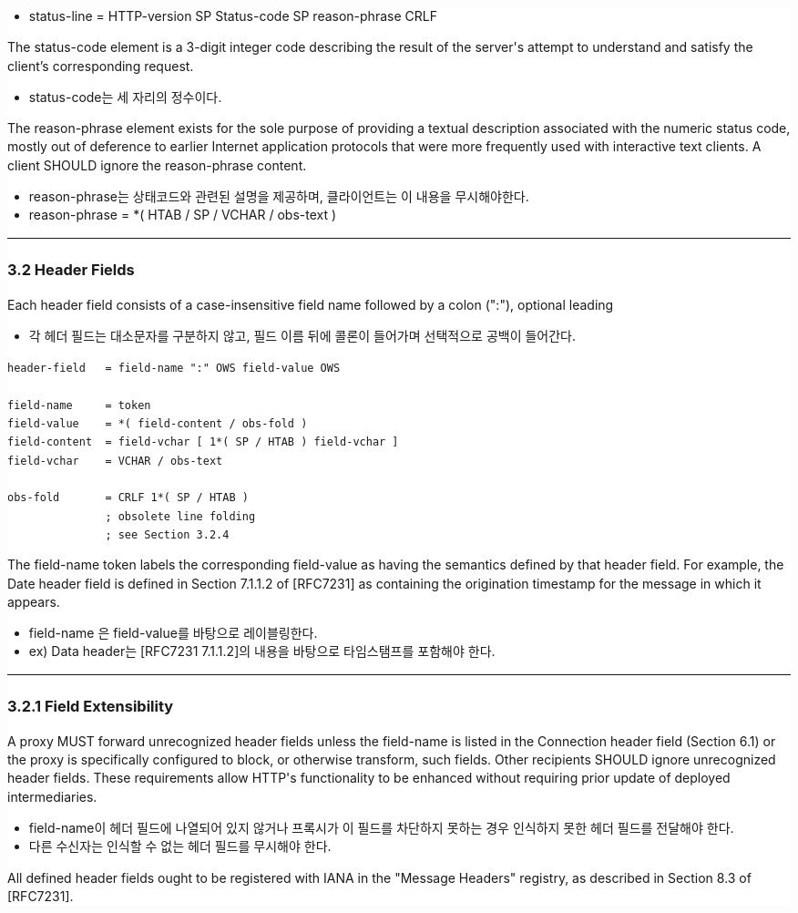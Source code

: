 - status-line = HTTP-version SP Status-code SP reason-phrase CRLF

The status-code element is a 3-digit integer code describing the result of the server's attempt to understand and satisfy the client’s corresponding request.

- status-code는 세 자리의 정수이다.

The reason-phrase element exists for the sole purpose of providing a textual description associated with the numeric status code, mostly out of deference to earlier Internet application protocols that were more frequently used with interactive text clients.  A client SHOULD ignore the reason-phrase content.

- reason-phrase는 상태코드와 관련된 설명을 제공하며, 클라이언트는 이 내용을 무시해야한다.
- reason-phrase  = *( HTAB / SP / VCHAR / obs-text )

---

### 3.2 Header Fields

Each header field consists of a case-insensitive field name followed by a colon (":"), optional leading

- 각 헤더 필드는 대소문자를 구분하지 않고, 필드 이름 뒤에 콜론이 들어가며 선택적으로 공백이 들어간다.

```
header-field   = field-name ":" OWS field-value OWS

field-name     = token
field-value    = *( field-content / obs-fold )
field-content  = field-vchar [ 1*( SP / HTAB ) field-vchar ]
field-vchar    = VCHAR / obs-text

obs-fold       = CRLF 1*( SP / HTAB )
               ; obsolete line folding
               ; see Section 3.2.4
```

The field-name token labels the corresponding field-value as having the semantics defined by that header field.  For example, the Date header field is defined in Section 7.1.1.2 of [RFC7231] as containing the origination timestamp for the message in which it appears.

- field-name 은 field-value를 바탕으로 레이블링한다.
- ex) Data header는 [RFC7231 7.1.1.2]의 내용을 바탕으로 타임스탬프를 포함해야 한다.

---

### 3.2.1 Field Extensibility

A proxy MUST forward unrecognized header fields unless the field-name is listed in the Connection header field (Section 6.1) or the proxy is specifically configured to block, or otherwise transform, such fields.  Other recipients SHOULD ignore unrecognized header fields. These requirements allow HTTP's functionality to be enhanced without requiring prior update of deployed intermediaries.

- field-name이 헤더 필드에 나열되어 있지 않거나 프록시가 이 필드를 차단하지 못하는 경우 인식하지 못한 헤더 필드를 전달해야 한다.
- 다른 수신자는 인식할 수 없는 헤더 필드를 무시해야 한다.

All defined header fields ought to be registered with IANA in the "Message Headers" registry, as described in Section 8.3 of [RFC7231].
